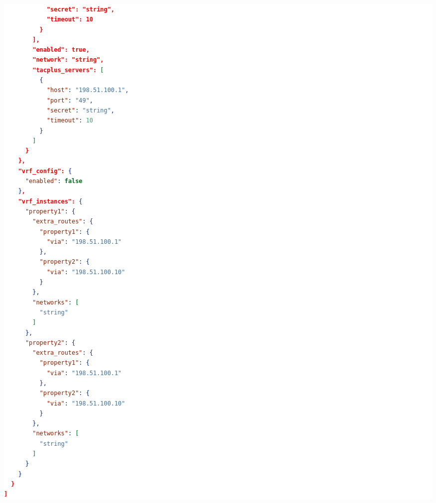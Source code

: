 ```json
            "secret": "string",
            "timeout": 10
          }
        ],
        "enabled": true,
        "network": "string",
        "tacplus_servers": [
          {
            "host": "198.51.100.1",
            "port": "49",
            "secret": "string",
            "timeout": 10
          }
        ]
      }
    },
    "vrf_config": {
      "enabled": false
    },
    "vrf_instances": {
      "property1": {
        "extra_routes": {
          "property1": {
            "via": "198.51.100.1"
          },
          "property2": {
            "via": "198.51.100.10"
          }
        },
        "networks": [
          "string"
        ]
      },
      "property2": {
        "extra_routes": {
          "property1": {
            "via": "198.51.100.1"
          },
          "property2": {
            "via": "198.51.100.10"
          }
        },
        "networks": [
          "string"
        ]
      }
    }
  }
]
```
